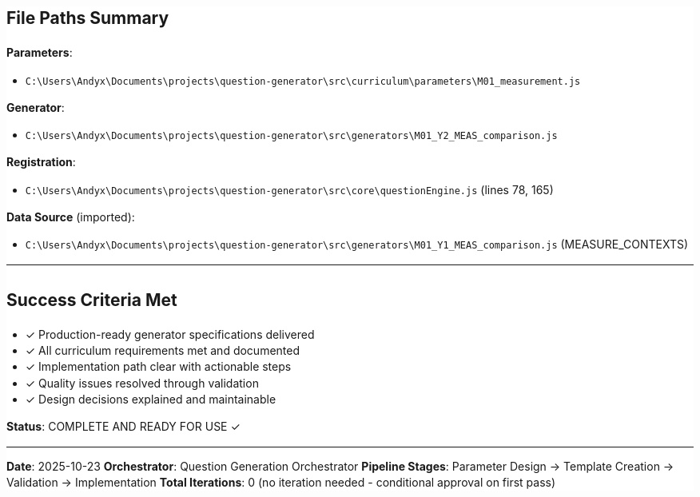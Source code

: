 
## File Paths Summary

**Parameters**:
- `C:\Users\Andyx\Documents\projects\question-generator\src\curriculum\parameters\M01_measurement.js`

**Generator**:
- `C:\Users\Andyx\Documents\projects\question-generator\src\generators\M01_Y2_MEAS_comparison.js`

**Registration**:
- `C:\Users\Andyx\Documents\projects\question-generator\src\core\questionEngine.js` (lines 78, 165)

**Data Source** (imported):
- `C:\Users\Andyx\Documents\projects\question-generator\src\generators\M01_Y1_MEAS_comparison.js` (MEASURE_CONTEXTS)

---

## Success Criteria Met

- ✓ Production-ready generator specifications delivered
- ✓ All curriculum requirements met and documented
- ✓ Implementation path clear with actionable steps
- ✓ Quality issues resolved through validation
- ✓ Design decisions explained and maintainable

**Status**: COMPLETE AND READY FOR USE ✓

---

**Date**: 2025-10-23
**Orchestrator**: Question Generation Orchestrator
**Pipeline Stages**: Parameter Design → Template Creation → Validation → Implementation
**Total Iterations**: 0 (no iteration needed - conditional approval on first pass)
